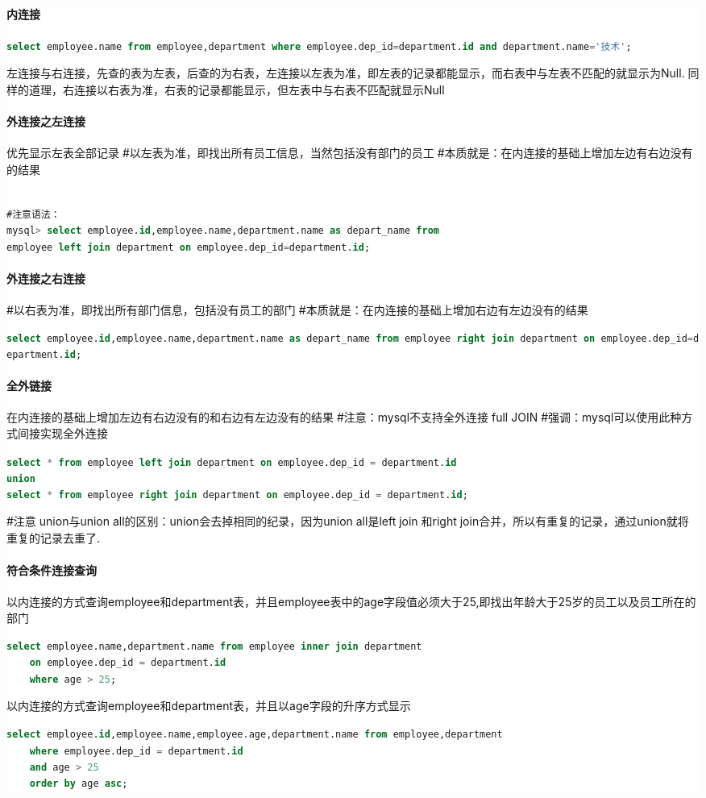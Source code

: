 #### 内连接

```sql
select employee.name from employee,department where employee.dep_id=department.id and department.name='技术';
```

左连接与右连接，先查的表为左表，后查的为右表，左连接以左表为准，即左表的记录都能显示，而右表中与左表不匹配的就显示为Null. 同样的道理，右连接以右表为准，右表的记录都能显示，但左表中与右表不匹配就显示Null

#### 外连接之左连接
优先显示左表全部记录
#以左表为准，即找出所有员工信息，当然包括没有部门的员工
#本质就是：在内连接的基础上增加左边有右边没有的结果 
```sql

#注意语法：
mysql> select employee.id,employee.name,department.name as depart_name from 
employee left join department on employee.dep_id=department.id;
```

#### 外连接之右连接
#以右表为准，即找出所有部门信息，包括没有员工的部门
#本质就是：在内连接的基础上增加右边有左边没有的结果
```sql
select employee.id,employee.name,department.name as depart_name from employee right join department on employee.dep_id=department.id;
```

#### 全外链接

在内连接的基础上增加左边有右边没有的和右边有左边没有的结果
#注意：mysql不支持全外连接 full JOIN
#强调：mysql可以使用此种方式间接实现全外连接

```sql
select * from employee left join department on employee.dep_id = department.id
union
select * from employee right join department on employee.dep_id = department.id;
```

#注意 union与union all的区别：union会去掉相同的纪录，因为union all是left join 和right join合并，所以有重复的记录，通过union就将重复的记录去重了.

#### 符合条件连接查询

以内连接的方式查询employee和department表，并且employee表中的age字段值必须大于25,即找出年龄大于25岁的员工以及员工所在的部门

```sql
select employee.name,department.name from employee inner join department
    on employee.dep_id = department.id
    where age > 25;
```

以内连接的方式查询employee和department表，并且以age字段的升序方式显示

```sql
select employee.id,employee.name,employee.age,department.name from employee,department
    where employee.dep_id = department.id
    and age > 25
    order by age asc;
```
